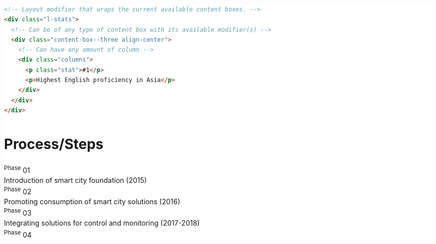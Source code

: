 ```html
<!-- Layout modifier that wraps the current available content boxes. -->
<div class="l-stats">
  <!-- Can be of any type of content box with its available modifier(s) -->
  <div class="content-box--three align-center">
    <!-- Can have any amount of column -->
    <div class="columns">
      <p class="stat">#1</p>
      <p>Highest English proficiency in Asia</p>
    </div>
  </div>
</div>
```



# Process/Steps

<div class="l-process">
  <div class="content-box--five align-center">
    <div class="columns">
      <div class="process">
        <div class="process__headline">
          <sup>Phase</sup>
          <span class="stat">01</span>
        </div>
        <span class="process__seperator"></span>
        <div class="process__description">
          Introduction of smart city foundation (2015)
        </div>
      </div>
    </div>
    <div class="columns">
      <div class="process">
        <div class="process__headline">
          <sup>Phase</sup>
          <span class="stat">02</span>
        </div>
        <span class="process__seperator"></span>
        <div class="process__description">
          Promoting consumption of smart city solutions (2016)
        </div>
      </div>
    </div>
    <div class="columns">
      <div class="process">
        <div class="process__headline">
          <sup>Phase</sup>
          <span class="stat">03</span>
        </div>
        <span class="process__seperator"></span>
        <div class="process__description">
          Integrating solutions for control and monitoring (2017-2018)
        </div>
      </div>
    </div>
    <div class="columns">
      <div class="process">
        <div class="process__headline">
          <sup>Phase</sup>
          <span class="stat">04</span>
        </div>
        <span class="process__seperator"></span>
        <div class="process__description">